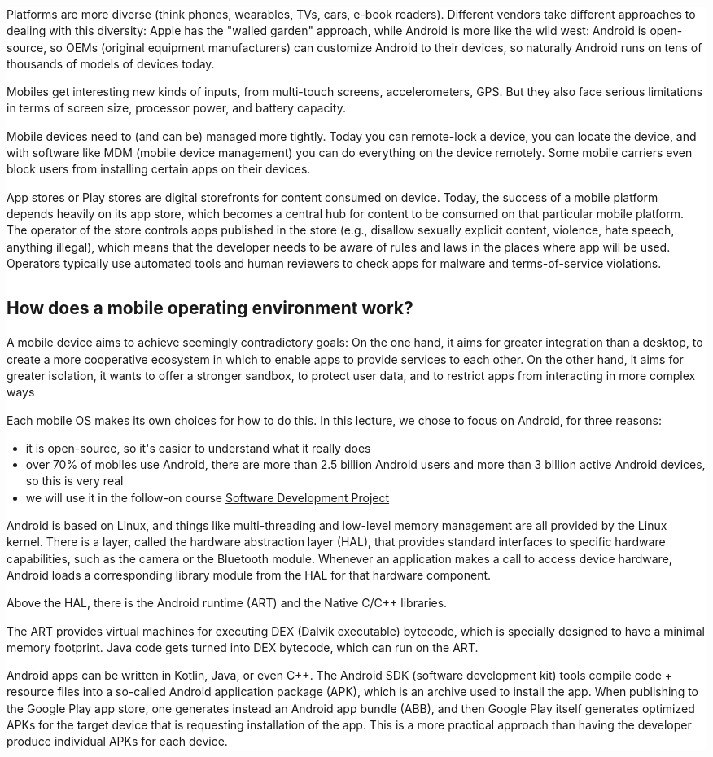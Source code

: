 Platforms are more diverse (think phones, wearables, TVs, cars, e-book readers). Different vendors take different approaches to dealing with this diversity: Apple has the "walled garden" approach, while Android is more like the wild west: Android is open-source, so OEMs (original equipment manufacturers) can customize Android to their devices, so naturally Android runs on tens of thousands of models of devices today.

Mobiles get interesting new kinds of inputs, from multi-touch screens, accelerometers, GPS.  But they also face serious limitations in terms of screen size, processor power, and battery capacity.

Mobile devices need to (and can be) managed more tightly. Today you can remote-lock a device, you can locate the device, and with software like MDM (mobile device management) you can do everything on the device remotely.  Some mobile carriers even block users from installing certain apps on their devices.

App stores or Play stores are digital storefronts for content consumed on device. Today, the success of a mobile platform depends heavily on its app store, which becomes a central hub for content to be consumed on that particular mobile platform. The operator of the store controls apps published in the store (e.g., disallow sexually explicit content, violence, hate speech, anything illegal), which means that the developer needs to be aware of rules and laws in the places where app will be used. Operators typically use automated tools and human reviewers to check apps for malware and terms-of-service violations.

## How does a mobile operating environment work?

A mobile device aims to achieve seemingly contradictory goals: On the one hand, it aims for greater integration than a desktop, to create a more cooperative ecosystem in which to enable apps to provide services to each other. On the other hand, it aims for greater isolation, it wants to offer a stronger sandbox, to protect user data, and to restrict apps from interacting in more complex ways

Each mobile OS makes its own choices for how to do this. In this lecture, we chose to focus on Android, for three reasons:

* it is open-source, so it's easier to understand what it really does
* over 70% of mobiles use Android, there are more than 2.5 billion Android users and more than 3 billion active Android devices, so this is very real
* we will use it in the follow-on course [Software Development Project](https://dslab.epfl.ch/teaching/sweng/proj)

Android is based on Linux, and things like multi-threading and low-level memory management are all provided by the Linux kernel.  There is a layer, called the hardware abstraction layer (HAL), that provides standard interfaces to specific hardware capabilities, such as the camera or the Bluetooth module. Whenever an application makes a call to access device hardware, Android loads a corresponding library module from the HAL for that hardware component.

Above the HAL, there is the Android runtime (ART) and the Native C/C++ libraries.

The ART provides virtual machines for executing DEX (Dalvik executable) bytecode, which is specially designed to have a minimal memory footprint. Java code gets turned into DEX bytecode, which can run on the ART.

Android apps can be written in Kotlin, Java, or even C++. The Android SDK (software development kit) tools compile code + resource files into a so-called Android application package (APK), which is an archive used to install the app. When publishing to the Google Play app store, one generates instead an Android app bundle (ABB), and then Google Play itself generates optimized APKs for the target device that is requesting installation of the app. This is a more practical approach than having the developer produce individual APKs for each device.
